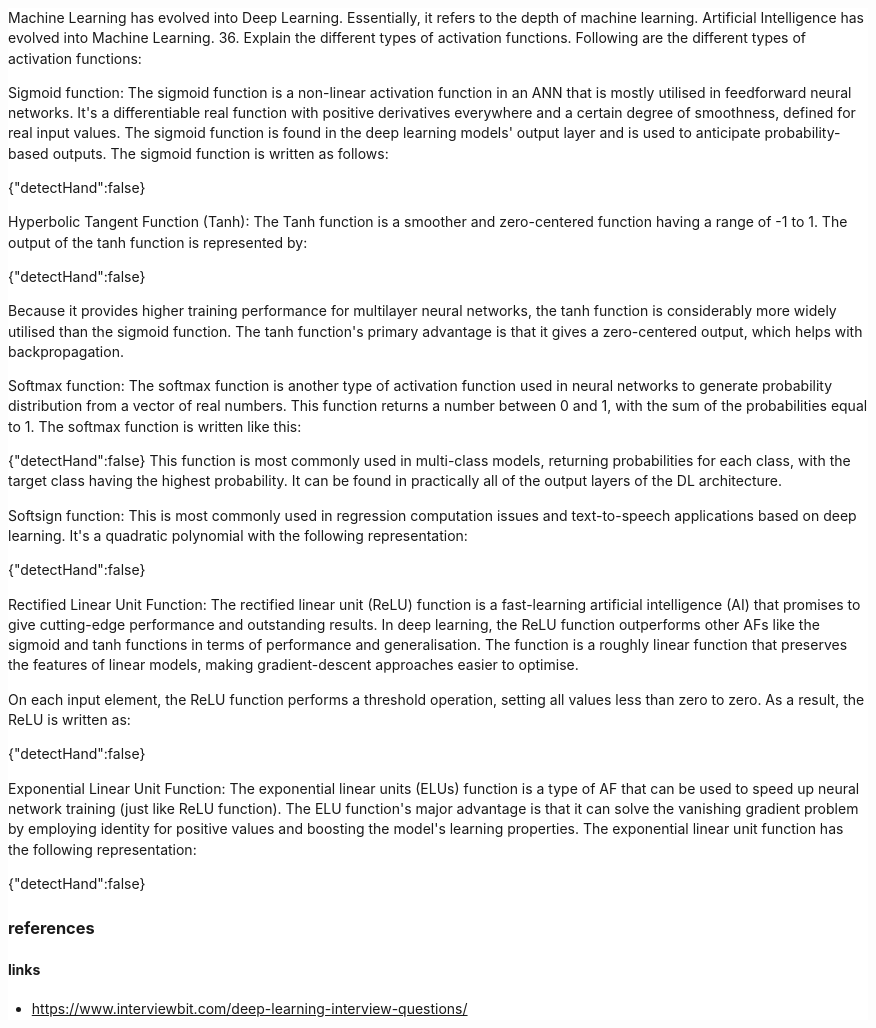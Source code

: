Machine Learning has evolved into Deep Learning. Essentially, it refers to the depth of machine learning.	Artificial Intelligence has evolved into Machine Learning.
36. Explain the different types of activation functions.
    Following are the different types of activation functions:


Sigmoid function: The sigmoid function is a non-linear activation function in an ANN that is mostly utilised in feedforward neural networks. It's a differentiable real function with positive derivatives everywhere and a certain degree of smoothness, defined for real input values. The sigmoid function is found in the deep learning models' output layer and is used to anticipate probability-based outputs. The sigmoid function is written as follows:

{"detectHand":false}

Hyperbolic Tangent Function (Tanh): The Tanh function is a smoother and zero-centered function having a range of -1 to 1. The output of the tanh function is represented by:

{"detectHand":false}

Because it provides higher training performance for multilayer neural networks, the tanh function is considerably more widely utilised than the sigmoid function. The tanh function's primary advantage is that it gives a zero-centered output, which helps with backpropagation.

Softmax function: The softmax function is another type of activation function used in neural networks to generate probability distribution from a vector of real numbers. This function returns a number between 0 and 1, with the sum of the probabilities equal to 1. The softmax function is written like this:

{"detectHand":false}
This function is most commonly used in multi-class models, returning probabilities for each class, with the target class having the highest probability. It can be found in practically all of the output layers of the DL architecture.

Softsign function: This is most commonly used in regression computation issues and text-to-speech applications based on deep learning. It's a quadratic polynomial with the following representation:

{"detectHand":false}

Rectified Linear Unit Function: The rectified linear unit (ReLU) function is a fast-learning artificial intelligence (AI) that promises to give cutting-edge performance and outstanding results. In deep learning, the ReLU function outperforms other AFs like the sigmoid and tanh functions in terms of performance and generalisation. The function is a roughly linear function that preserves the features of linear models, making gradient-descent approaches easier to optimise.

On each input element, the ReLU function performs a threshold operation, setting all values less than zero to zero. As a result, the ReLU is written as:

{"detectHand":false}

Exponential Linear Unit Function: The exponential linear units (ELUs) function is a type of AF that can be used to speed up neural network training (just like ReLU function). The ELU function's major advantage is that it can solve the vanishing gradient problem by employing identity for positive values and boosting the model's learning properties. The exponential linear unit function has the following representation:

{"detectHand":false}






### references
#### links
- <https://www.interviewbit.com/deep-learning-interview-questions/>